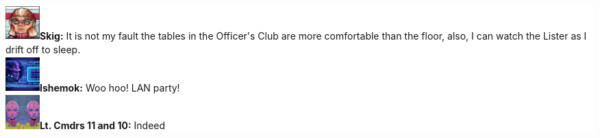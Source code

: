<img src="../images/auto/Skig.png" alt="Skig" width="50" height="50">**Skig:** It is not my fault the tables in the Officer's Club are more comfortable than the floor, also, I can watch the Lister as I drift off to sleep.<br />
<img src="../images/auto/Ishemok.png" alt="Ishemok" width="50" height="50">**Ishemok:** Woo hoo! LAN party!<br />
<img src="../images/auto/Twins.png" alt="Lt. Cmdrs 11 and 10" width="50" height="50">**Lt. Cmdrs 11 and 10:** Indeed<br />